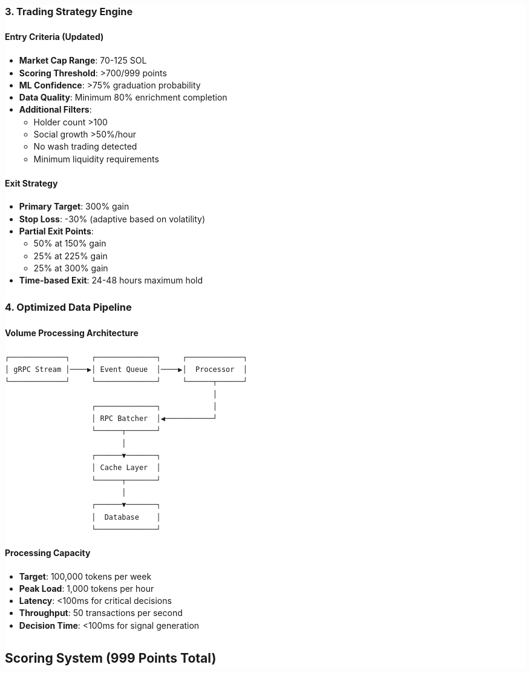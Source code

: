 ### 3. Trading Strategy Engine

#### Entry Criteria (Updated)
- **Market Cap Range**: 70-125 SOL
- **Scoring Threshold**: >700/999 points
- **ML Confidence**: >75% graduation probability
- **Data Quality**: Minimum 80% enrichment completion
- **Additional Filters**:
  - Holder count >100
  - Social growth >50%/hour
  - No wash trading detected
  - Minimum liquidity requirements

#### Exit Strategy
- **Primary Target**: 300% gain
- **Stop Loss**: -30% (adaptive based on volatility)
- **Partial Exit Points**:
  - 50% at 150% gain
  - 25% at 225% gain
  - 25% at 300% gain
- **Time-based Exit**: 24-48 hours maximum hold

### 4. Optimized Data Pipeline

#### Volume Processing Architecture
```
┌─────────────┐     ┌──────────────┐     ┌─────────────┐
│ gRPC Stream │────▶│ Event Queue  │────▶│  Processor  │
└─────────────┘     └──────────────┘     └──────┬──────┘
                                                │
                    ┌──────────────┐            │
                    │ RPC Batcher  │◀───────────┘
                    └──────┬───────┘
                           │
                    ┌──────▼───────┐
                    │ Cache Layer  │
                    └──────┬───────┘
                           │
                    ┌──────▼───────┐
                    │  Database    │
                    └──────────────┘
```

#### Processing Capacity
- **Target**: 100,000 tokens per week
- **Peak Load**: 1,000 tokens per hour
- **Latency**: <100ms for critical decisions
- **Throughput**: 50 transactions per second
- **Decision Time**: <100ms for signal generation

## Scoring System (999 Points Total)
